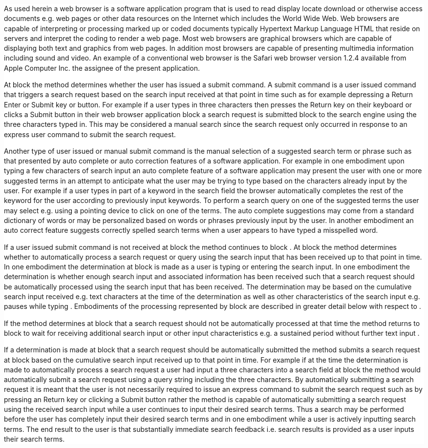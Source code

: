 As used herein a web browser is a software application program that is used to read display locate download or otherwise access documents e.g. web pages or other data resources on the Internet which includes the World Wide Web. Web browsers are capable of interpreting or processing marked up or coded documents typically Hypertext Markup Language HTML that reside on servers and interpret the coding to render a web page. Most web browsers are graphical browsers which are capable of displaying both text and graphics from web pages. In addition most browsers are capable of presenting multimedia information including sound and video. An example of a conventional web browser is the Safari web browser version 1.2.4 available from Apple Computer Inc. the assignee of the present application.

At block the method determines whether the user has issued a submit command. A submit command is a user issued command that triggers a search request based on the search input received at that point in time such as for example depressing a Return Enter or Submit key or button. For example if a user types in three characters then presses the Return key on their keyboard or clicks a Submit button in their web browser application block a search request is submitted block to the search engine using the three characters typed in. This may be considered a manual search since the search request only occurred in response to an express user command to submit the search request.

Another type of user issued or manual submit command is the manual selection of a suggested search term or phrase such as that presented by auto complete or auto correction features of a software application. For example in one embodiment upon typing a few characters of search input an auto complete feature of a software application may present the user with one or more suggested terms in an attempt to anticipate what the user may be trying to type based on the characters already input by the user. For example if a user types in part of a keyword in the search field the browser automatically completes the rest of the keyword for the user according to previously input keywords. To perform a search query on one of the suggested terms the user may select e.g. using a pointing device to click on one of the terms. The auto complete suggestions may come from a standard dictionary of words or may be personalized based on words or phrases previously input by the user. In another embodiment an auto correct feature suggests correctly spelled search terms when a user appears to have typed a misspelled word.

If a user issued submit command is not received at block the method continues to block . At block the method determines whether to automatically process a search request or query using the search input that has been received up to that point in time. In one embodiment the determination at block is made as a user is typing or entering the search input. In one embodiment the determination is whether enough search input and associated information has been received such that a search request should be automatically processed using the search input that has been received. The determination may be based on the cumulative search input received e.g. text characters at the time of the determination as well as other characteristics of the search input e.g. pauses while typing . Embodiments of the processing represented by block are described in greater detail below with respect to .

If the method determines at block that a search request should not be automatically processed at that time the method returns to block to wait for receiving additional search input or other input characteristics e.g. a sustained period without further text input .

If a determination is made at block that a search request should be automatically submitted the method submits a search request at block based on the cumulative search input received up to that point in time. For example if at the time the determination is made to automatically process a search request a user had input a three characters into a search field at block the method would automatically submit a search request using a query string including the three characters. By automatically submitting a search request it is meant that the user is not necessarily required to issue an express command to submit the search request such as by pressing an Return key or clicking a Submit button rather the method is capable of automatically submitting a search request using the received search input while a user continues to input their desired search terms. Thus a search may be performed before the user has completely input their desired search terms and in one embodiment while a user is actively inputting search terms. The end result to the user is that substantially immediate search feedback i.e. search results is provided as a user inputs their search terms.
